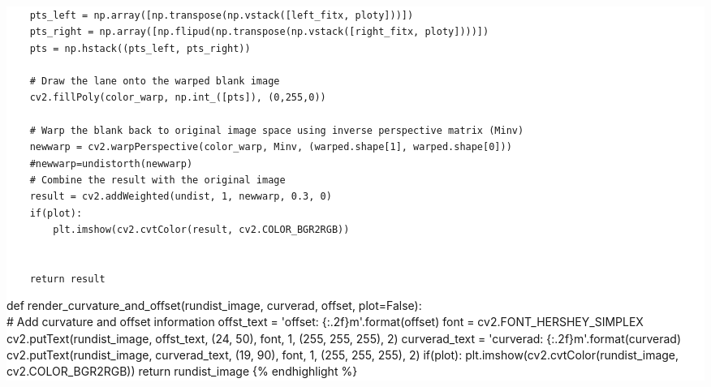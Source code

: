         pts_left = np.array([np.transpose(np.vstack([left_fitx, ploty]))])
        pts_right = np.array([np.flipud(np.transpose(np.vstack([right_fitx, ploty])))])
        pts = np.hstack((pts_left, pts_right))
        
        # Draw the lane onto the warped blank image
        cv2.fillPoly(color_warp, np.int_([pts]), (0,255,0))
        
        # Warp the blank back to original image space using inverse perspective matrix (Minv)
        newwarp = cv2.warpPerspective(color_warp, Minv, (warped.shape[1], warped.shape[0])) 
        #newwarp=undistorth(newwarp)
        # Combine the result with the original image
        result = cv2.addWeighted(undist, 1, newwarp, 0.3, 0)
        if(plot):
            plt.imshow(cv2.cvtColor(result, cv2.COLOR_BGR2RGB))
            
        
        return result


 def render_curvature_and_offset(rundist_image, curverad, offset, plot=False):   
        # Add curvature and offset information
        offst_text = 'offset: {:.2f}m'.format(offset)
        font = cv2.FONT_HERSHEY_SIMPLEX
        cv2.putText(rundist_image, offst_text, (24, 50), font, 1, (255, 255, 255), 2)
        curverad_text = 'curverad: {:.2f}m'.format(curverad)
        cv2.putText(rundist_image, curverad_text, (19, 90), font, 1, (255, 255, 255), 2)
        if(plot):
            plt.imshow(cv2.cvtColor(rundist_image, cv2.COLOR_BGR2RGB))
        return rundist_image
{% endhighlight %}
</div>

